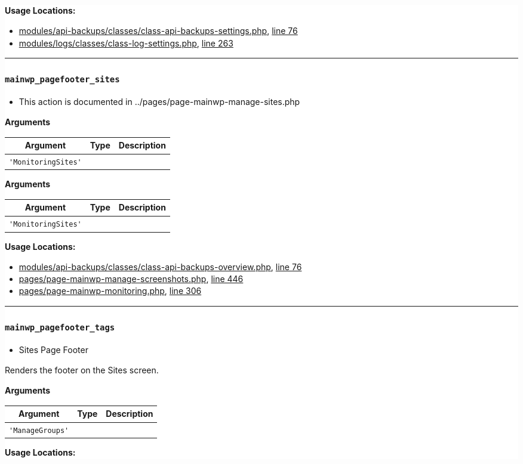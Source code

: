 **Usage Locations:**

- [modules/api-backups/classes/class-api-backups-settings.php](https://github.com/mainwp/mainwp/blob/master/modules/api-backups/classes/class-api-backups-settings.php), [line 76](https://github.com/mainwp/mainwp/blob/master/modules/api-backups/classes/class-api-backups-settings.php#L76)
- [modules/logs/classes/class-log-settings.php](https://github.com/mainwp/mainwp/blob/master/modules/logs/classes/class-log-settings.php), [line 263](https://github.com/mainwp/mainwp/blob/master/modules/logs/classes/class-log-settings.php#L263)

---

<a id='mainwp-pagefooter-sites'></a>
### `mainwp_pagefooter_sites`

* This action is documented in ../pages/page-mainwp-manage-sites.php

**Arguments**

Argument | Type | Description
-------- | ---- | -----------
`'MonitoringSites'` |  |

**Arguments**

Argument | Type | Description
-------- | ---- | -----------
`'MonitoringSites'` |  |

**Usage Locations:**

- [modules/api-backups/classes/class-api-backups-overview.php](https://github.com/mainwp/mainwp/blob/master/modules/api-backups/classes/class-api-backups-overview.php), [line 76](https://github.com/mainwp/mainwp/blob/master/modules/api-backups/classes/class-api-backups-overview.php#L76)
- [pages/page-mainwp-manage-screenshots.php](https://github.com/mainwp/mainwp/blob/master/pages/page-mainwp-manage-screenshots.php), [line 446](https://github.com/mainwp/mainwp/blob/master/pages/page-mainwp-manage-screenshots.php#L446)
- [pages/page-mainwp-monitoring.php](https://github.com/mainwp/mainwp/blob/master/pages/page-mainwp-monitoring.php), [line 306](https://github.com/mainwp/mainwp/blob/master/pages/page-mainwp-monitoring.php#L306)

---

<a id='mainwp-pagefooter-tags'></a>
### `mainwp_pagefooter_tags`

* Sites Page Footer

Renders the footer on the Sites screen.

**Arguments**

Argument | Type | Description
-------- | ---- | -----------
`'ManageGroups'` |  |

**Usage Locations:**
